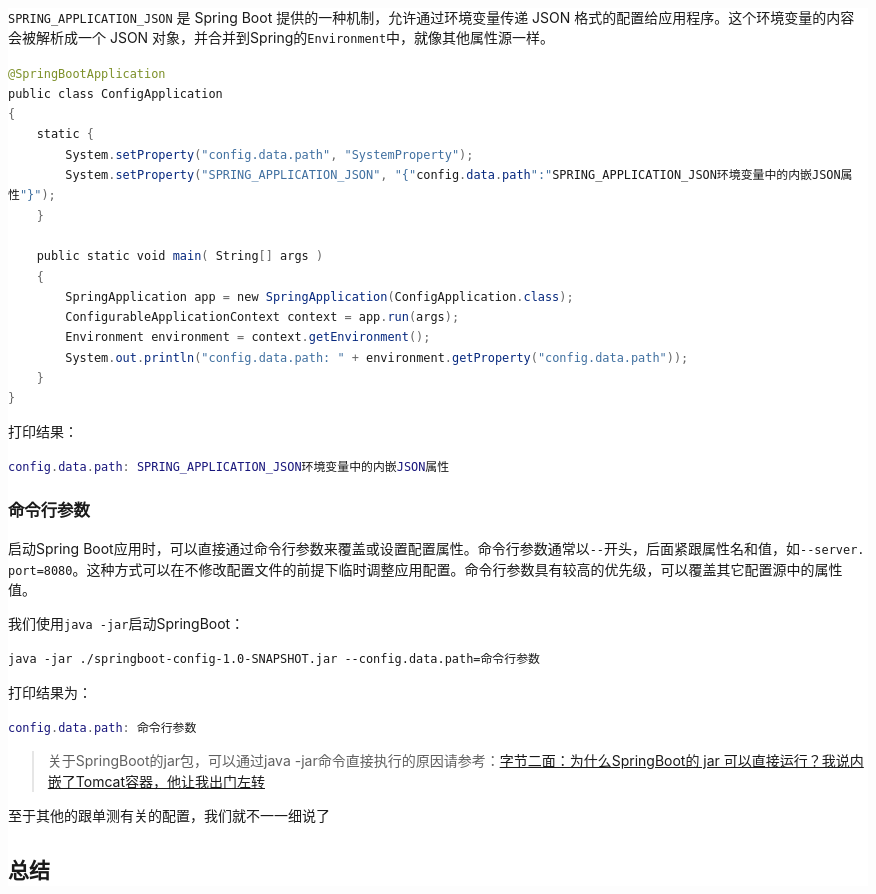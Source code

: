 `SPRING_APPLICATION_JSON` 是 Spring Boot 提供的一种机制，允许通过环境变量传递 JSON 格式的配置给应用程序。这个环境变量的内容会被解析成一个 JSON 对象，并合并到Spring的`Environment`中，就像其他属性源一样。

```java
@SpringBootApplication
public class ConfigApplication
{
    static {
        System.setProperty("config.data.path", "SystemProperty"); 
        System.setProperty("SPRING_APPLICATION_JSON", "{"config.data.path":"SPRING_APPLICATION_JSON环境变量中的内嵌JSON属性"}");
    }

    public static void main( String[] args )
    {
        SpringApplication app = new SpringApplication(ConfigApplication.class);
        ConfigurableApplicationContext context = app.run(args);
        Environment environment = context.getEnvironment();
        System.out.println("config.data.path: " + environment.getProperty("config.data.path"));
    }
}

```

打印结果：

```lua
config.data.path: SPRING_APPLICATION_JSON环境变量中的内嵌JSON属性

```

### **命令行参数**

启动Spring Boot应用时，可以直接通过命令行参数来覆盖或设置配置属性。命令行参数通常以`--`开头，后面紧跟属性名和值，如`--server.port=8080`。这种方式可以在不修改配置文件的前提下临时调整应用配置。命令行参数具有较高的优先级，可以覆盖其它配置源中的属性值。

我们使用`java -jar`启动SpringBoot：

```arduino
java -jar ./springboot-config-1.0-SNAPSHOT.jar --config.data.path=命令行参数

```

打印结果为：

```lua
config.data.path: 命令行参数

```

> 关于SpringBoot的jar包，可以通过java -jar命令直接执行的原因请参考：[字节二面：为什么SpringBoot的 jar 可以直接运行？我说内嵌了Tomcat容器，他让我出门左转](https://juejin.cn/post/7353582927680208933 "https://juejin.cn/post/7353582927680208933")

至于其他的跟单测有关的配置，我们就不一一细说了

总结
--
